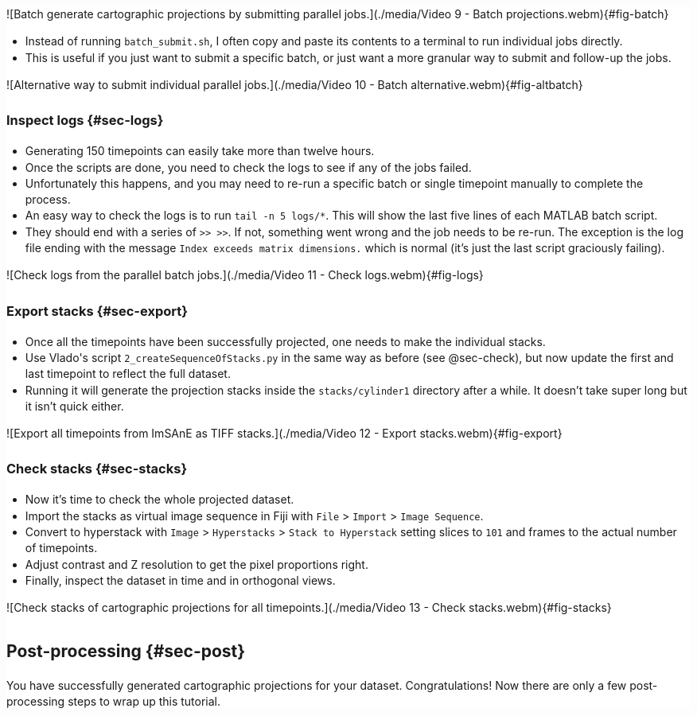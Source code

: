 
![Batch generate cartographic projections by submitting parallel jobs.](./media/Video 9 - Batch projections.webm){#fig-batch}

- Instead of running `batch_submit.sh`, I often copy and paste its contents to a terminal to run individual jobs directly.
- This is useful if you just want to submit a specific batch, or just want a more granular way to submit and follow-up the jobs.

![Alternative way to submit individual parallel jobs.](./media/Video 10 - Batch alternative.webm){#fig-altbatch}

### Inspect logs {#sec-logs}

- Generating 150 timepoints can easily take more than twelve hours.
- Once the scripts are done, you need to check the logs to see if any of the jobs failed.
- Unfortunately this happens, and you may need to re-run a specific batch or single timepoint manually to complete the process.
- An easy way to check the logs is to run `tail -n 5 logs/*`. This will show the last five lines of each MATLAB batch script.
- They should end with a series of `>> >>`. If not, something went wrong and the job needs to be re-run. The exception is the log file ending with the message `Index exceeds matrix dimensions.` which is normal (it’s just the last script graciously failing).

![Check logs from the parallel batch jobs.](./media/Video 11 - Check logs.webm){#fig-logs}

### Export stacks {#sec-export}

- Once all the timepoints have been successfully projected, one needs to make the individual stacks.
- Use Vlado's script `2_createSequenceOfStacks.py` in the same way as before (see @sec-check), but now update the first and last timepoint to reflect the full dataset.
- Running it will generate the projection stacks inside the `stacks/cylinder1` directory after a while. It doesn’t take super long but it isn’t quick either.

![Export all timepoints from ImSAnE as TIFF stacks.](./media/Video 12 - Export stacks.webm){#fig-export}

### Check stacks {#sec-stacks}

- Now it’s time to check the whole projected dataset.
- Import the stacks as virtual image sequence in Fiji with `File` > `Import` > `Image Sequence`.
- Convert to hyperstack with `Image` > `Hyperstacks` > `Stack to Hyperstack` setting slices to `101` and frames to the actual number of timepoints.
- Adjust contrast and Z resolution to get the pixel proportions right.
- Finally, inspect the dataset in time and in orthogonal views.

![Check stacks of cartographic projections for all timepoints.](./media/Video 13 - Check stacks.webm){#fig-stacks}

## Post-processing {#sec-post}

You have successfully generated cartographic projections for your dataset.
Congratulations!
Now there are only a few post-processing steps to wrap up this tutorial.
